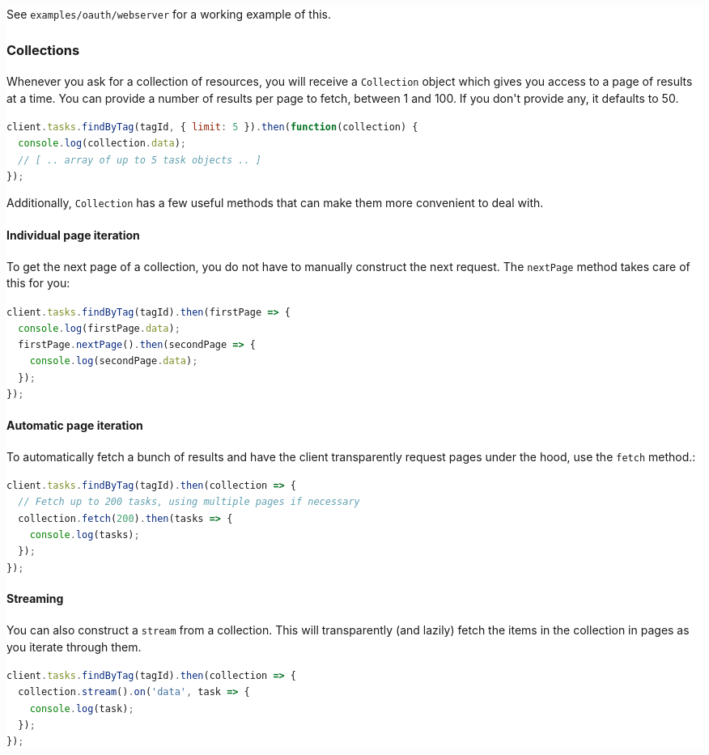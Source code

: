See `examples/oauth/webserver` for a working example of this.

### Collections

Whenever you ask for a collection of resources, you will receive a `Collection`
object which gives you access to a page of results at a time. You can provide
a number of results per page to fetch, between 1 and 100. If you don't provide
any, it defaults to 50.

```js
client.tasks.findByTag(tagId, { limit: 5 }).then(function(collection) {
  console.log(collection.data);
  // [ .. array of up to 5 task objects .. ]
});
```

Additionally, `Collection` has a few useful methods that can make them
more convenient to deal with.

#### Individual page iteration

To get the next page of a collection, you do not have to manually construct
the next request. The `nextPage` method takes care of this for you:

```js
client.tasks.findByTag(tagId).then(firstPage => {
  console.log(firstPage.data);
  firstPage.nextPage().then(secondPage => {
    console.log(secondPage.data);
  });
});
```

#### Automatic page iteration

To automatically fetch a bunch of results and have the client transparently
request pages under the hood, use the `fetch` method.:

```js
client.tasks.findByTag(tagId).then(collection => {
  // Fetch up to 200 tasks, using multiple pages if necessary
  collection.fetch(200).then(tasks => {
    console.log(tasks);
  });
});
```

#### Streaming

You can also construct a `stream` from a collection. This will transparently
(and lazily) fetch the items in the collection in pages as you iterate
through them.

```js
client.tasks.findByTag(tagId).then(collection => {
  collection.stream().on('data', task => {
    console.log(task);
  });
});
```


[release-image]: https://img.shields.io/github/release/asana/node-asana.svg
[travis-url]: http://travis-ci.org/Asana/node-asana
[travis-image]: http://img.shields.io/travis/Asana/node-asana.svg?style=flat-square&branch=master
[npm-url]: https://www.npmjs.org/package/asana
[npm-image]: http://img.shields.io/npm/v/asana.svg?style=flat-square
[bluebird]: https://github.com/petkaantonov/bluebird
[co]: https://github.com/visionmedia/co
[highland]: http://highlandjs.org/
[meta]: https://github.com/Asana/asana-api-meta
[api-docs]: https://asana.com/developers
[api-reference]: https://asana.com/developers/api-reference
[io]: https://asana.com/developers/documentation/getting-started/input-output-options
[asana-doc]: https://asana.com/developers/documentation